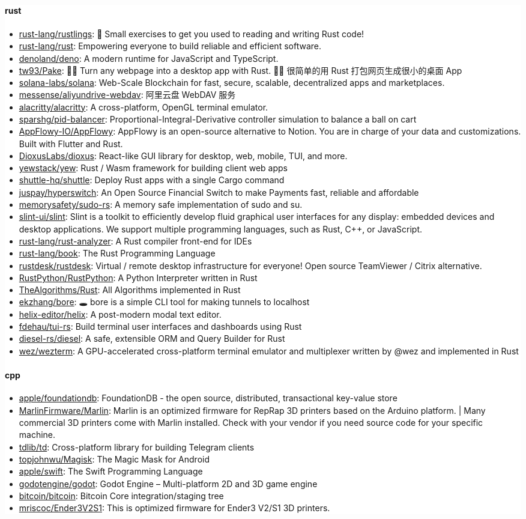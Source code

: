 #### rust
* [rust-lang/rustlings](https://github.com/rust-lang/rustlings): 🦀 Small exercises to get you used to reading and writing Rust code!
* [rust-lang/rust](https://github.com/rust-lang/rust): Empowering everyone to build reliable and efficient software.
* [denoland/deno](https://github.com/denoland/deno): A modern runtime for JavaScript and TypeScript.
* [tw93/Pake](https://github.com/tw93/Pake): 🤱🏻 Turn any webpage into a desktop app with Rust. 🤱🏻 很简单的用 Rust 打包网页生成很小的桌面 App
* [solana-labs/solana](https://github.com/solana-labs/solana): Web-Scale Blockchain for fast, secure, scalable, decentralized apps and marketplaces.
* [messense/aliyundrive-webdav](https://github.com/messense/aliyundrive-webdav): 阿里云盘 WebDAV 服务
* [alacritty/alacritty](https://github.com/alacritty/alacritty): A cross-platform, OpenGL terminal emulator.
* [sparshg/pid-balancer](https://github.com/sparshg/pid-balancer): Proportional-Integral-Derivative controller simulation to balance a ball on cart
* [AppFlowy-IO/AppFlowy](https://github.com/AppFlowy-IO/AppFlowy): AppFlowy is an open-source alternative to Notion. You are in charge of your data and customizations. Built with Flutter and Rust.
* [DioxusLabs/dioxus](https://github.com/DioxusLabs/dioxus): React-like GUI library for desktop, web, mobile, TUI, and more.
* [yewstack/yew](https://github.com/yewstack/yew): Rust / Wasm framework for building client web apps
* [shuttle-hq/shuttle](https://github.com/shuttle-hq/shuttle): Deploy Rust apps with a single Cargo command
* [juspay/hyperswitch](https://github.com/juspay/hyperswitch): An Open Source Financial Switch to make Payments fast, reliable and affordable
* [memorysafety/sudo-rs](https://github.com/memorysafety/sudo-rs): A memory safe implementation of sudo and su.
* [slint-ui/slint](https://github.com/slint-ui/slint): Slint is a toolkit to efficiently develop fluid graphical user interfaces for any display: embedded devices and desktop applications. We support multiple programming languages, such as Rust, C++, or JavaScript.
* [rust-lang/rust-analyzer](https://github.com/rust-lang/rust-analyzer): A Rust compiler front-end for IDEs
* [rust-lang/book](https://github.com/rust-lang/book): The Rust Programming Language
* [rustdesk/rustdesk](https://github.com/rustdesk/rustdesk): Virtual / remote desktop infrastructure for everyone! Open source TeamViewer / Citrix alternative.
* [RustPython/RustPython](https://github.com/RustPython/RustPython): A Python Interpreter written in Rust
* [TheAlgorithms/Rust](https://github.com/TheAlgorithms/Rust): All Algorithms implemented in Rust
* [ekzhang/bore](https://github.com/ekzhang/bore): 🕳 bore is a simple CLI tool for making tunnels to localhost
* [helix-editor/helix](https://github.com/helix-editor/helix): A post-modern modal text editor.
* [fdehau/tui-rs](https://github.com/fdehau/tui-rs): Build terminal user interfaces and dashboards using Rust
* [diesel-rs/diesel](https://github.com/diesel-rs/diesel): A safe, extensible ORM and Query Builder for Rust
* [wez/wezterm](https://github.com/wez/wezterm): A GPU-accelerated cross-platform terminal emulator and multiplexer written by @wez and implemented in Rust

#### cpp
* [apple/foundationdb](https://github.com/apple/foundationdb): FoundationDB - the open source, distributed, transactional key-value store
* [MarlinFirmware/Marlin](https://github.com/MarlinFirmware/Marlin): Marlin is an optimized firmware for RepRap 3D printers based on the Arduino platform. | Many commercial 3D printers come with Marlin installed. Check with your vendor if you need source code for your specific machine.
* [tdlib/td](https://github.com/tdlib/td): Cross-platform library for building Telegram clients
* [topjohnwu/Magisk](https://github.com/topjohnwu/Magisk): The Magic Mask for Android
* [apple/swift](https://github.com/apple/swift): The Swift Programming Language
* [godotengine/godot](https://github.com/godotengine/godot): Godot Engine – Multi-platform 2D and 3D game engine
* [bitcoin/bitcoin](https://github.com/bitcoin/bitcoin): Bitcoin Core integration/staging tree
* [mriscoc/Ender3V2S1](https://github.com/mriscoc/Ender3V2S1): This is optimized firmware for Ender3 V2/S1 3D printers.